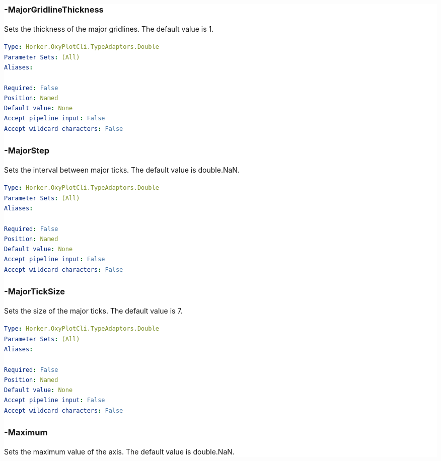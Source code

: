 ### -MajorGridlineThickness

Sets the thickness of the major gridlines. The default value is 1.
 


```yaml
Type: Horker.OxyPlotCli.TypeAdaptors.Double
Parameter Sets: (All)
Aliases:

Required: False
Position: Named
Default value: None
Accept pipeline input: False
Accept wildcard characters: False
```

### -MajorStep

Sets the interval between major ticks. The default value is double.NaN.
 


```yaml
Type: Horker.OxyPlotCli.TypeAdaptors.Double
Parameter Sets: (All)
Aliases:

Required: False
Position: Named
Default value: None
Accept pipeline input: False
Accept wildcard characters: False
```

### -MajorTickSize

Sets the size of the major ticks. The default value is 7.
 


```yaml
Type: Horker.OxyPlotCli.TypeAdaptors.Double
Parameter Sets: (All)
Aliases:

Required: False
Position: Named
Default value: None
Accept pipeline input: False
Accept wildcard characters: False
```

### -Maximum

Sets the maximum value of the axis. The default value is double.NaN.
 